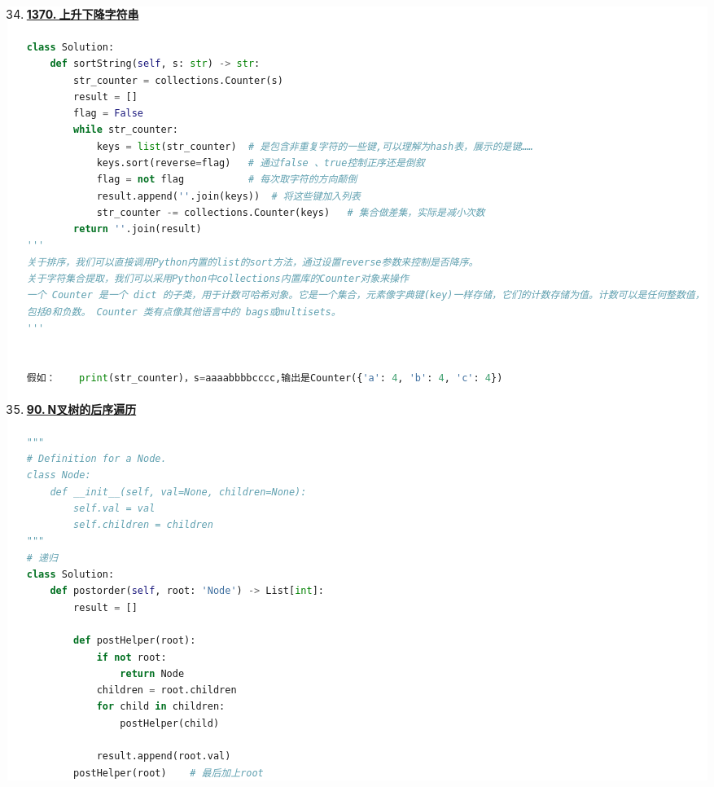 34. #### [1370. 上升下降字符串](https://leetcode-cn.com/problems/increasing-decreasing-string/)

    ```python
    class Solution:
        def sortString(self, s: str) -> str:
            str_counter = collections.Counter(s)
            result = []
            flag = False
            while str_counter:
                keys = list(str_counter)  # 是包含非重复字符的一些键,可以理解为hash表，展示的是键……
                keys.sort(reverse=flag)   # 通过false 、true控制正序还是倒叙
                flag = not flag           # 每次取字符的方向颠倒
                result.append(''.join(keys))  # 将这些键加入列表
                str_counter -= collections.Counter(keys)   # 集合做差集，实际是减小次数
            return ''.join(result)
    '''
    关于排序，我们可以直接调用Python内置的list的sort方法，通过设置reverse参数来控制是否降序。
    关于字符集合提取，我们可以采用Python中collections内置库的Counter对象来操作
    一个 Counter 是一个 dict 的子类，用于计数可哈希对象。它是一个集合，元素像字典键(key)一样存储，它们的计数存储为值。计数可以是任何整数值，包括0和负数。 Counter 类有点像其他语言中的 bags或multisets。
    '''
    
    
    假如：    print(str_counter)，s=aaaabbbbcccc,输出是Counter({'a': 4, 'b': 4, 'c': 4})
    ```

35. #### [90. N叉树的后序遍历](https://leetcode-cn.com/problems/n-ary-tree-postorder-traversal/)

    ```python
    """
    # Definition for a Node.
    class Node:
        def __init__(self, val=None, children=None):
            self.val = val
            self.children = children
    """
    # 递归
    class Solution:
        def postorder(self, root: 'Node') -> List[int]:
            result = []
    
            def postHelper(root):
                if not root:
                    return Node
                children = root.children
                for child in children:
                    postHelper(child)
    
                result.append(root.val)
            postHelper(root)    # 最后加上root
    